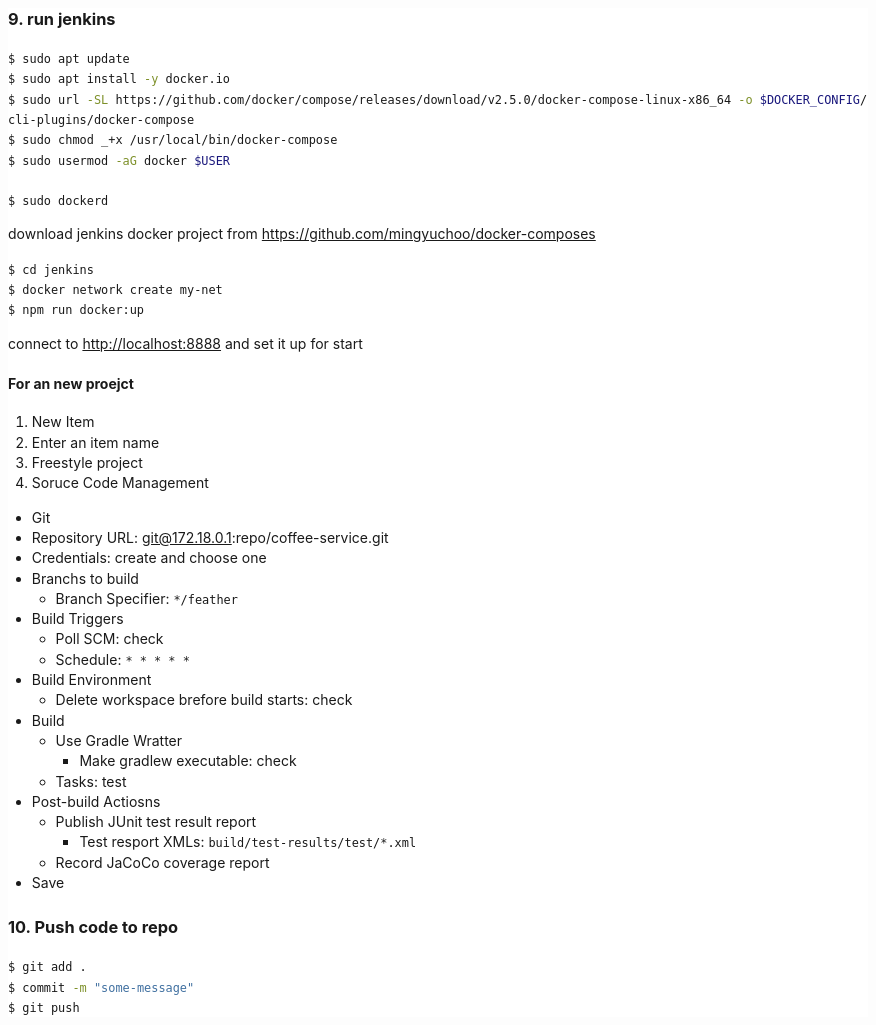 ### 9. run jenkins

```bash
$ sudo apt update
$ sudo apt install -y docker.io
$ sudo url -SL https://github.com/docker/compose/releases/download/v2.5.0/docker-compose-linux-x86_64 -o $DOCKER_CONFIG/cli-plugins/docker-compose
$ sudo chmod _+x /usr/local/bin/docker-compose
$ sudo usermod -aG docker $USER

$ sudo dockerd
```

download jenkins docker project from <https://github.com/mingyuchoo/docker-composes>

```bash
$ cd jenkins
$ docker network create my-net
$ npm run docker:up
```

connect to <http://localhost:8888> and
set it up for start

#### For an new proejct

1. New Item
2. Enter an item name
3. Freestyle project
4. Soruce Code Management
  * Git
  * Repository URL: git@172.18.0.1:repo/coffee-service.git
  * Credentials: create and choose one
  * Branchs to build
    * Branch Specifier: `*/feather`
  * Build Triggers
    * Poll SCM: check
    * Schedule: `* * * * *`
  * Build Environment
    * Delete workspace brefore build starts: check
  * Build
    * Use Gradle Wratter
      * Make gradlew executable: check
    * Tasks: test
  * Post-build Actiosns
    * Publish JUnit test result report
      * Test resport XMLs: `build/test-results/test/*.xml`
    * Record JaCoCo coverage report
  * Save

### 10. Push code to repo

```bash
$ git add .
$ commit -m "some-message"
$ git push
```
